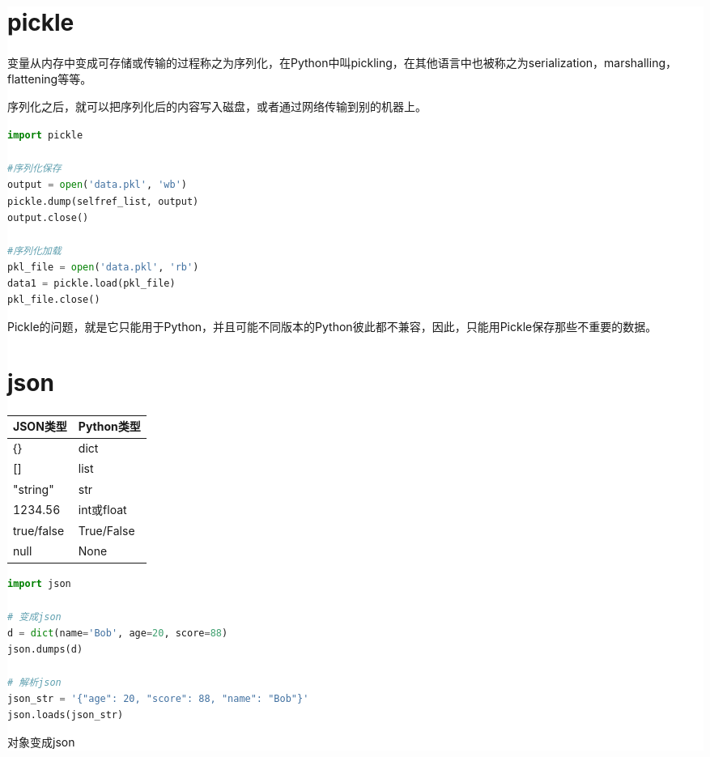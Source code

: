

# pickle

变量从内存中变成可存储或传输的过程称之为序列化，在Python中叫pickling，在其他语言中也被称之为serialization，marshalling，flattening等等。

序列化之后，就可以把序列化后的内容写入磁盘，或者通过网络传输到别的机器上。

```python
import pickle

#序列化保存
output = open('data.pkl', 'wb')
pickle.dump(selfref_list, output)
output.close()

#序列化加载
pkl_file = open('data.pkl', 'rb')
data1 = pickle.load(pkl_file)
pkl_file.close()
```

Pickle的问题，就是它只能用于Python，并且可能不同版本的Python彼此都不兼容，因此，只能用Pickle保存那些不重要的数据。



# json

| JSON类型   | Python类型 |
| :--------- | :--------- |
| {}         | dict       |
| []         | list       |
| "string"   | str        |
| 1234.56    | int或float |
| true/false | True/False |
| null       | None       |

```python
import json

# 变成json
d = dict(name='Bob', age=20, score=88)
json.dumps(d)

# 解析json
json_str = '{"age": 20, "score": 88, "name": "Bob"}'
json.loads(json_str)
```

对象变成json
